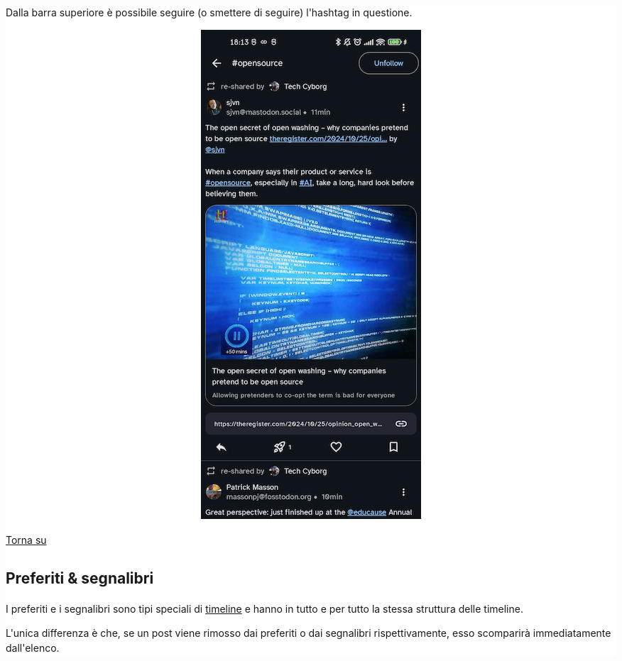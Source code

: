 Dalla barra superiore è possibile seguire (o smettere di seguire) l'hashtag in questione.

<div align="center">
  <img width="310" alt="hashtag feed screen" src="../images/hashtag_feed.png" />
</div>

[Torna su](#indice)

## Preferiti & segnalibri

I preferiti e i segnalibri sono tipi speciali di [timeline](#timeline) e hanno in tutto e per tutto
la stessa struttura delle timeline.

L'unica differenza è che, se un post viene rimosso dai preferiti o dai segnalibri rispettivamente,
esso scomparirà immediatamente dall'elenco.

<div align="center">